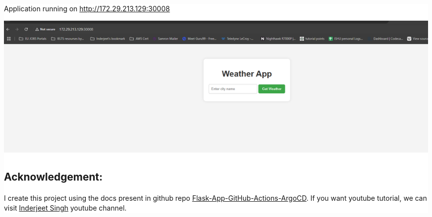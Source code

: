 
Application running on http://172.29.213.129:30008

![alt text](imgs/application.png)

## Acknowledgement:

I create this project using the docs present in github repo [Flask-App-GitHub-Actions-ArgoCD](https://github.com/infosecsingh/Flask-App-GitHub-Actions-ArgoCD). If you want youtube tutorial, we can visit [Inderjeet Singh](https://youtu.be/XTxH3xrb9Js?si=_73HtXzKMQFIyuW2) youtube channel.